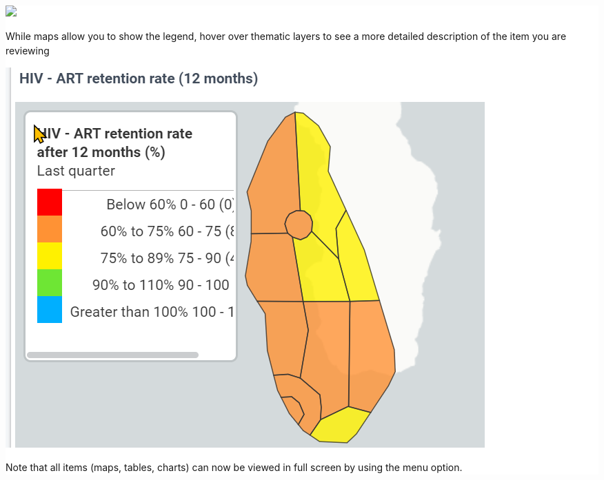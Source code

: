 ![](Images/dashboards/image8.pngpng)

While maps allow you to show the legend, hover over thematic layers to see a more detailed description of the item you are reviewing

![](Images/dashboards/image50.png)

Note that all items (maps, tables, charts) can now be viewed in full screen by using the menu option.
